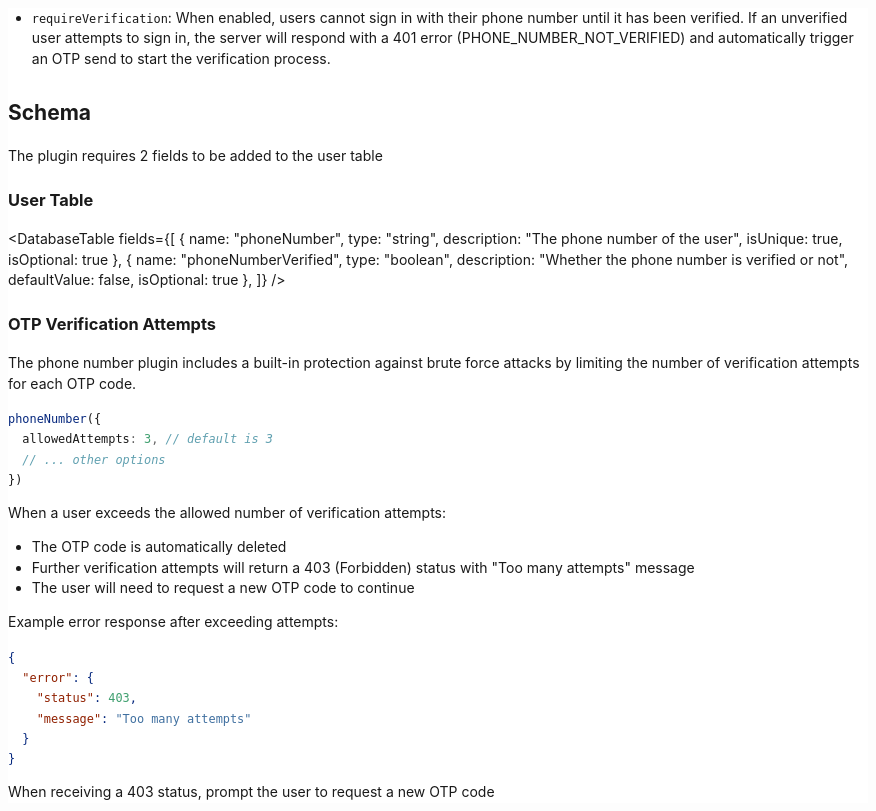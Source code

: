 * `requireVerification`: When enabled, users cannot sign in with their phone number until it has been verified. If an unverified user attempts to sign in, the server will respond with a 401 error (PHONE\_NUMBER\_NOT\_VERIFIED) and automatically trigger an OTP send to start the verification process.

## Schema

The plugin requires 2 fields to be added to the user table

### User Table

<DatabaseTable
  fields={[
      {
          name: "phoneNumber",
          type: "string",
          description: "The phone number of the user",
          isUnique: true,
          isOptional: true
      },
      {
          name: "phoneNumberVerified",
          type: "boolean",
          description: "Whether the phone number is verified or not",
          defaultValue: false,
          isOptional: true
      },
  ]}
/>

### OTP Verification Attempts

The phone number plugin includes a built-in protection against brute force attacks by limiting the number of verification attempts for each OTP code.

```typescript
phoneNumber({
  allowedAttempts: 3, // default is 3
  // ... other options
})
```

When a user exceeds the allowed number of verification attempts:

* The OTP code is automatically deleted
* Further verification attempts will return a 403 (Forbidden) status with "Too many attempts" message
* The user will need to request a new OTP code to continue

Example error response after exceeding attempts:

```json
{
  "error": {
    "status": 403,
    "message": "Too many attempts"
  }
}
```

<Callout type="warning">
  When receiving a 403 status, prompt the user to request a new OTP code
</Callout>


